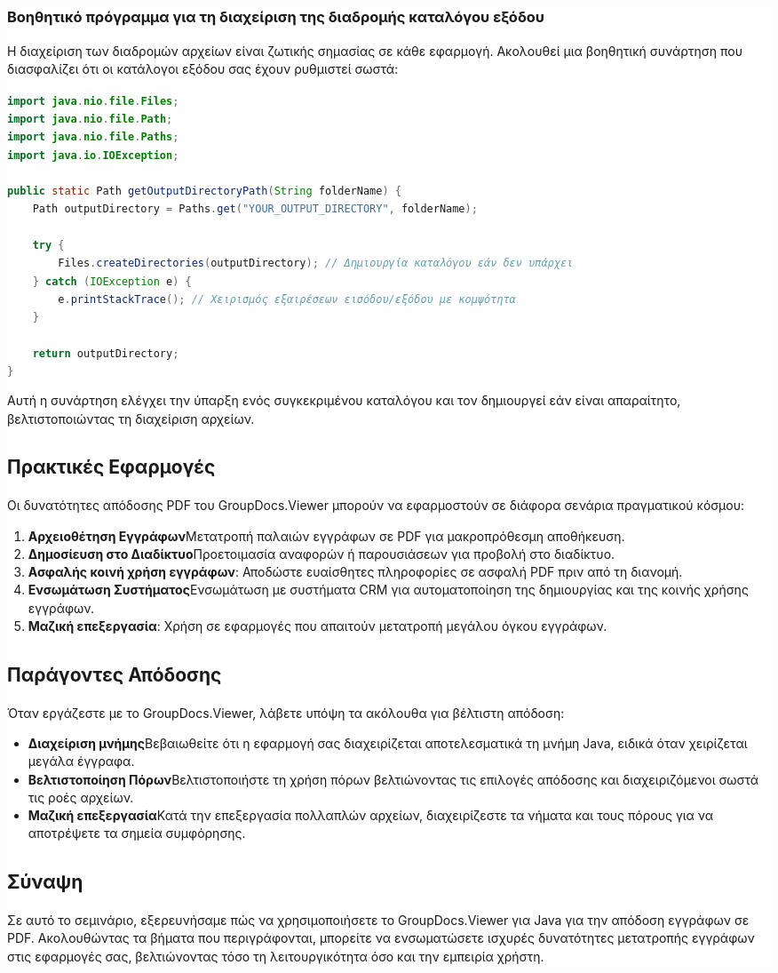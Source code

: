 ### Βοηθητικό πρόγραμμα για τη διαχείριση της διαδρομής καταλόγου εξόδου
Η διαχείριση των διαδρομών αρχείων είναι ζωτικής σημασίας σε κάθε εφαρμογή. Ακολουθεί μια βοηθητική συνάρτηση που διασφαλίζει ότι οι κατάλογοι εξόδου σας έχουν ρυθμιστεί σωστά:
```java
import java.nio.file.Files;
import java.nio.file.Path;
import java.nio.file.Paths;
import java.io.IOException;

public static Path getOutputDirectoryPath(String folderName) {
    Path outputDirectory = Paths.get("YOUR_OUTPUT_DIRECTORY", folderName);
    
    try {
        Files.createDirectories(outputDirectory); // Δημιουργία καταλόγου εάν δεν υπάρχει
    } catch (IOException e) {
        e.printStackTrace(); // Χειρισμός εξαιρέσεων εισόδου/εξόδου με κομψότητα
    }
    
    return outputDirectory;
}
```
Αυτή η συνάρτηση ελέγχει την ύπαρξη ενός συγκεκριμένου καταλόγου και τον δημιουργεί εάν είναι απαραίτητο, βελτιστοποιώντας τη διαχείριση αρχείων.

## Πρακτικές Εφαρμογές
Οι δυνατότητες απόδοσης PDF του GroupDocs.Viewer μπορούν να εφαρμοστούν σε διάφορα σενάρια πραγματικού κόσμου:
1. **Αρχειοθέτηση Εγγράφων**Μετατροπή παλαιών εγγράφων σε PDF για μακροπρόθεσμη αποθήκευση.
2. **Δημοσίευση στο Διαδίκτυο**Προετοιμασία αναφορών ή παρουσιάσεων για προβολή στο διαδίκτυο.
3. **Ασφαλής κοινή χρήση εγγράφων**: Αποδώστε ευαίσθητες πληροφορίες σε ασφαλή PDF πριν από τη διανομή.
4. **Ενσωμάτωση Συστήματος**Ενσωμάτωση με συστήματα CRM για αυτοματοποίηση της δημιουργίας και της κοινής χρήσης εγγράφων.
5. **Μαζική επεξεργασία**: Χρήση σε εφαρμογές που απαιτούν μετατροπή μεγάλου όγκου εγγράφων.

## Παράγοντες Απόδοσης
Όταν εργάζεστε με το GroupDocs.Viewer, λάβετε υπόψη τα ακόλουθα για βέλτιστη απόδοση:
- **Διαχείριση μνήμης**Βεβαιωθείτε ότι η εφαρμογή σας διαχειρίζεται αποτελεσματικά τη μνήμη Java, ειδικά όταν χειρίζεται μεγάλα έγγραφα.
- **Βελτιστοποίηση Πόρων**Βελτιστοποιήστε τη χρήση πόρων βελτιώνοντας τις επιλογές απόδοσης και διαχειριζόμενοι σωστά τις ροές αρχείων.
- **Μαζική επεξεργασία**Κατά την επεξεργασία πολλαπλών αρχείων, διαχειρίζεστε τα νήματα και τους πόρους για να αποτρέψετε τα σημεία συμφόρησης.

## Σύναψη
Σε αυτό το σεμινάριο, εξερευνήσαμε πώς να χρησιμοποιήσετε το GroupDocs.Viewer για Java για την απόδοση εγγράφων σε PDF. Ακολουθώντας τα βήματα που περιγράφονται, μπορείτε να ενσωματώσετε ισχυρές δυνατότητες μετατροπής εγγράφων στις εφαρμογές σας, βελτιώνοντας τόσο τη λειτουργικότητα όσο και την εμπειρία χρήστη.

